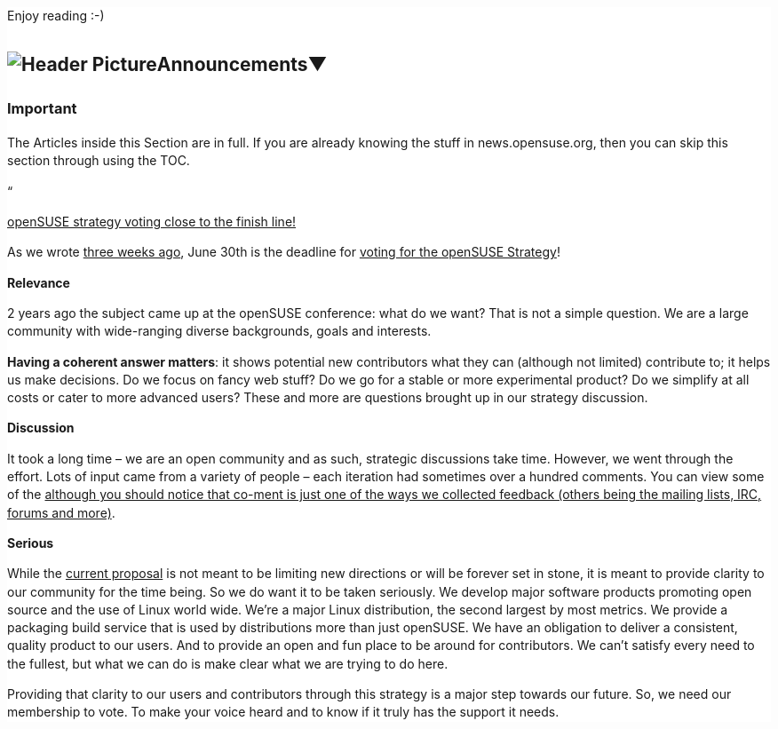 Enjoy reading :-)

## ![Header Picture](//saigkill.homelinux.net/images/Marketing.png)Announcements▼

### Important

The Articles inside this Section are in full. If you are already knowing the stuff in
      news.opensuse.org, then you can skip this section through using the TOC.

“

[openSUSE strategy voting close to the finish line!](//news.opensuse.org/2011/06/27/opensuse-strategy-voting-close-to-the-finish-line/)

As we wrote [three weeks
        ago](//news.opensuse.org/2011/06/07/time-to-vote-on-the-opensuse-strategy/), June 30th is the deadline for [voting for the
        openSUSE Strategy](//bit.ly/kZaAC2)!

**Relevance**

2 years ago the subject came up at the openSUSE conference: what
        do we want? That is not a simple question. We are a large community with
      wide-ranging diverse backgrounds, goals and interests.

**Having a coherent answer matters**: it shows potential new
      contributors what they can (although not limited) contribute to; it helps us make decisions.
      Do we focus on fancy web stuff? Do we go for a stable or more experimental product? Do we
      simplify at all costs or cater to more advanced users? These and more are questions brought up
      in our strategy discussion.

**Discussion**

It took a long time – we are an open community and as such, strategic discussions take
      time. However, we went through the effort. Lots of input came from a variety of people – each
      iteration had sometimes over a hundred comments. You can view some of the  [although you should notice that
        co-ment is just one of the ways we collected feedback (others being the mailing lists, IRC,
        forums and more)](https://lite.co-ment.com/text/lNPCgzeGHdV/history/).

**Serious**

While the [current proposal](//en.opensuse.org/openSUSE:Strategy)
      is not meant to be limiting new directions or will be forever set in stone, it is meant to
      provide clarity to our community for the time being. So we do want it to be taken seriously.
      We develop major software products promoting open source and the use of Linux world wide.
      We’re a major Linux distribution, the second largest by most metrics. We provide a packaging
      build service that is used by distributions more than just openSUSE. We have an obligation to
      deliver a consistent, quality product to our users. And to provide an open and fun place to be
      around for contributors. We can’t satisfy every need to the fullest, but what we can do is
      make clear what we are trying to do here.

Providing that clarity to our users and contributors through this strategy is a major step
      towards our future. So, we need our membership to vote. To make your voice heard and to know
      if it truly has the support it needs.
